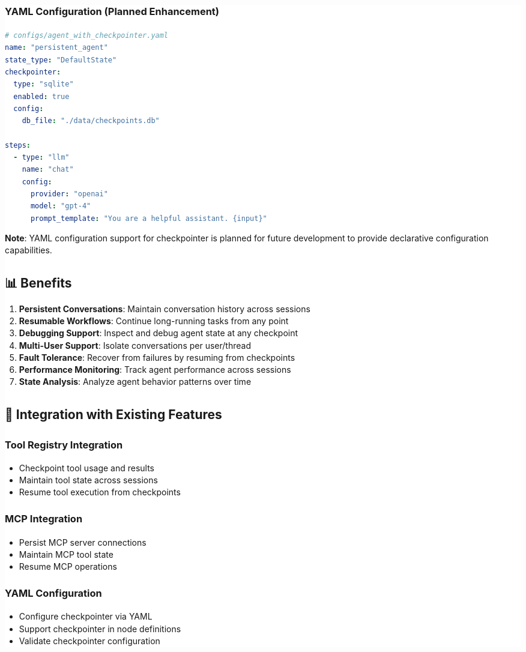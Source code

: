 ### YAML Configuration (Planned Enhancement)
```yaml
# configs/agent_with_checkpointer.yaml
name: "persistent_agent"
state_type: "DefaultState"
checkpointer:
  type: "sqlite"
  enabled: true
  config:
    db_file: "./data/checkpoints.db"

steps:
  - type: "llm"
    name: "chat"
    config:
      provider: "openai"
      model: "gpt-4"
      prompt_template: "You are a helpful assistant. {input}"
```

**Note**: YAML configuration support for checkpointer is planned for future development to provide declarative configuration capabilities.

## 📊 Benefits

1. **Persistent Conversations**: Maintain conversation history across sessions
2. **Resumable Workflows**: Continue long-running tasks from any point
3. **Debugging Support**: Inspect and debug agent state at any checkpoint
4. **Multi-User Support**: Isolate conversations per user/thread
5. **Fault Tolerance**: Recover from failures by resuming from checkpoints
6. **Performance Monitoring**: Track agent performance across sessions
7. **State Analysis**: Analyze agent behavior patterns over time

## 🔄 Integration with Existing Features

### Tool Registry Integration
- Checkpoint tool usage and results
- Maintain tool state across sessions
- Resume tool execution from checkpoints

### MCP Integration
- Persist MCP server connections
- Maintain MCP tool state
- Resume MCP operations

### YAML Configuration
- Configure checkpointer via YAML
- Support checkpointer in node definitions
- Validate checkpointer configuration
